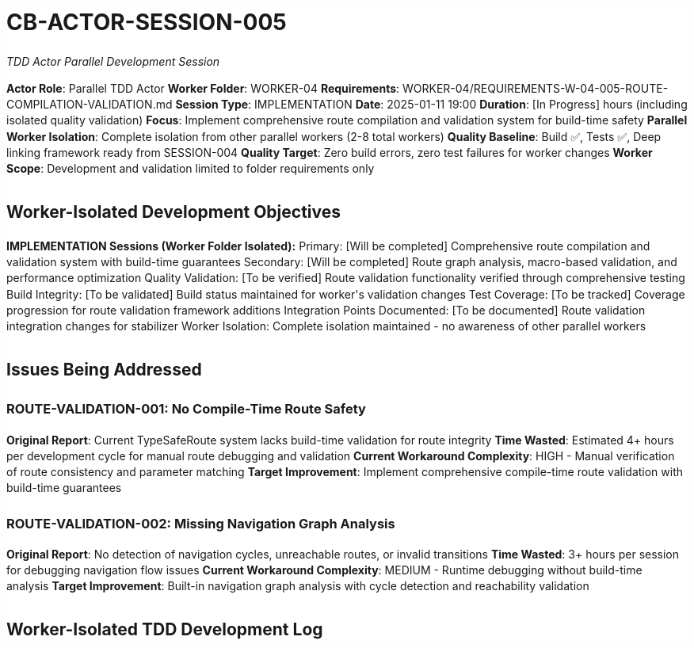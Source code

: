 # CB-ACTOR-SESSION-005

*TDD Actor Parallel Development Session*

**Actor Role**: Parallel TDD Actor
**Worker Folder**: WORKER-04
**Requirements**: WORKER-04/REQUIREMENTS-W-04-005-ROUTE-COMPILATION-VALIDATION.md
**Session Type**: IMPLEMENTATION
**Date**: 2025-01-11 19:00
**Duration**: [In Progress] hours (including isolated quality validation)
**Focus**: Implement comprehensive route compilation and validation system for build-time safety
**Parallel Worker Isolation**: Complete isolation from other parallel workers (2-8 total workers)
**Quality Baseline**: Build ✅, Tests ✅, Deep linking framework ready from SESSION-004
**Quality Target**: Zero build errors, zero test failures for worker changes
**Worker Scope**: Development and validation limited to folder requirements only

## Worker-Isolated Development Objectives

**IMPLEMENTATION Sessions (Worker Folder Isolated):**
Primary: [Will be completed] Comprehensive route compilation and validation system with build-time guarantees
Secondary: [Will be completed] Route graph analysis, macro-based validation, and performance optimization
Quality Validation: [To be verified] Route validation functionality verified through comprehensive testing
Build Integrity: [To be validated] Build status maintained for worker's validation changes
Test Coverage: [To be tracked] Coverage progression for route validation framework additions
Integration Points Documented: [To be documented] Route validation integration changes for stabilizer
Worker Isolation: Complete isolation maintained - no awareness of other parallel workers

## Issues Being Addressed

### ROUTE-VALIDATION-001: No Compile-Time Route Safety
**Original Report**: Current TypeSafeRoute system lacks build-time validation for route integrity
**Time Wasted**: Estimated 4+ hours per development cycle for manual route debugging and validation
**Current Workaround Complexity**: HIGH - Manual verification of route consistency and parameter matching
**Target Improvement**: Implement comprehensive compile-time route validation with build-time guarantees

### ROUTE-VALIDATION-002: Missing Navigation Graph Analysis
**Original Report**: No detection of navigation cycles, unreachable routes, or invalid transitions
**Time Wasted**: 3+ hours per session for debugging navigation flow issues
**Current Workaround Complexity**: MEDIUM - Runtime debugging without build-time analysis
**Target Improvement**: Built-in navigation graph analysis with cycle detection and reachability validation

## Worker-Isolated TDD Development Log
